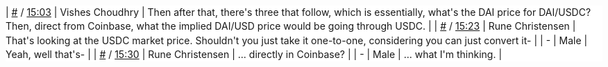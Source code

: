 | [\#](governance-and-risk-meeting-ep.-23.md#1503) / [15:03](https://youtu.be/KKDpN1fe0cU?t=15m03s) | Vishes Choudhry    | Then after that, there's three that follow, which is essentially, what's the DAI price for DAI/USDC? Then, direct from Coinbase, what the implied DAI/USD price would be going through USDC.                                                                                                                                                                                                                                                                                                                                                                                                                                                                                                                                                                                                                                                                                                                                                                                                                                          |
| [\#](governance-and-risk-meeting-ep.-23.md#1523) / [15:23](https://youtu.be/KKDpN1fe0cU?t=15m23s) | Rune Christensen   | That's looking at the USDC market price. Shouldn't you just take it one-to-one, considering you can just convert it-                                                                                                                                                                                                                                                                                                                                                                                                                                                                                                                                                                                                                                                                                                                                                                                                                                                                                                                  |
| -                                                                                                 | Male               | Yeah, well that's-                                                                                                                                                                                                                                                                                                                                                                                                                                                                                                                                                                                                                                                                                                                                                                                                                                                                                                                                                                                                                    |
| [\#](governance-and-risk-meeting-ep.-23.md#1530) / [15:30](https://youtu.be/KKDpN1fe0cU?t=15m30s) | Rune Christensen   | ... directly in Coinbase?                                                                                                                                                                                                                                                                                                                                                                                                                                                                                                                                                                                                                                                                                                                                                                                                                                                                                                                                                                                                             |
| -                                                                                                 | Male               | ... what I'm thinking.                                                                                                                                                                                                                                                                                                                                                                                                                                                                                                                                                                                                                                                                                                                                                                                                                                                                                                                                                                                                                |